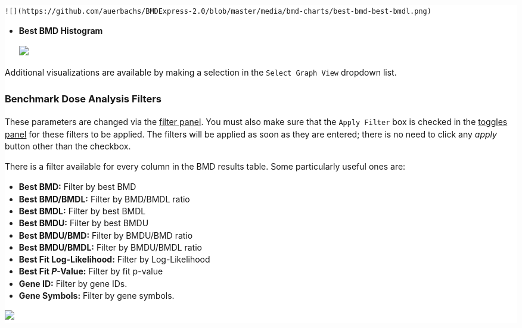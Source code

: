     ![](https://github.com/auerbachs/BMDExpress-2.0/blob/master/media/bmd-charts/best-bmd-best-bmdl.png)
-   **Best BMD Histogram**

    ![](https://github.com/auerbachs/BMDExpress-2.0/blob/master/media/bmd-charts/best-bmd-histogram.png)

Additional visualizations are available by making a selection in the `Select Graph View` dropdown list.

### Benchmark Dose Analysis Filters

These parameters are changed via the [filter panel](Overview-of-the-Main-View#filters-panel). You must also make sure that the `Apply Filter` box is checked in the [toggles panel](Overview-of-the-Main-View#toggles-panel) for these filters to be applied. The filters will be applied as soon as they are entered; there is no need to click any *apply* button other than the checkbox.

There is a filter available for every column in the BMD results table. Some particularly useful ones are:
-   **Best BMD:** Filter by best BMD
-   **Best BMD/BMDL:** Filter by BMD/BMDL ratio
-   **Best BMDL:** Filter by best BMDL
-   **Best BMDU:** Filter by best BMDU
-   **Best BMDU/BMD:** Filter by BMDU/BMD ratio
-   **Best BMDU/BMDL:** Filter by BMDU/BMDL ratio
-   **Best Fit Log-Likelihood:** Filter by Log-Likelihood
-   **Best Fit *P*-Value:** Filter by fit p-value
-   **Gene ID:** Filter by gene IDs.
-   **Gene Symbols:** Filter by gene symbols.

![](https://github.com/auerbachs/BMDExpress-2.0/blob/master/media/main-bmd-results-filters-added.png)